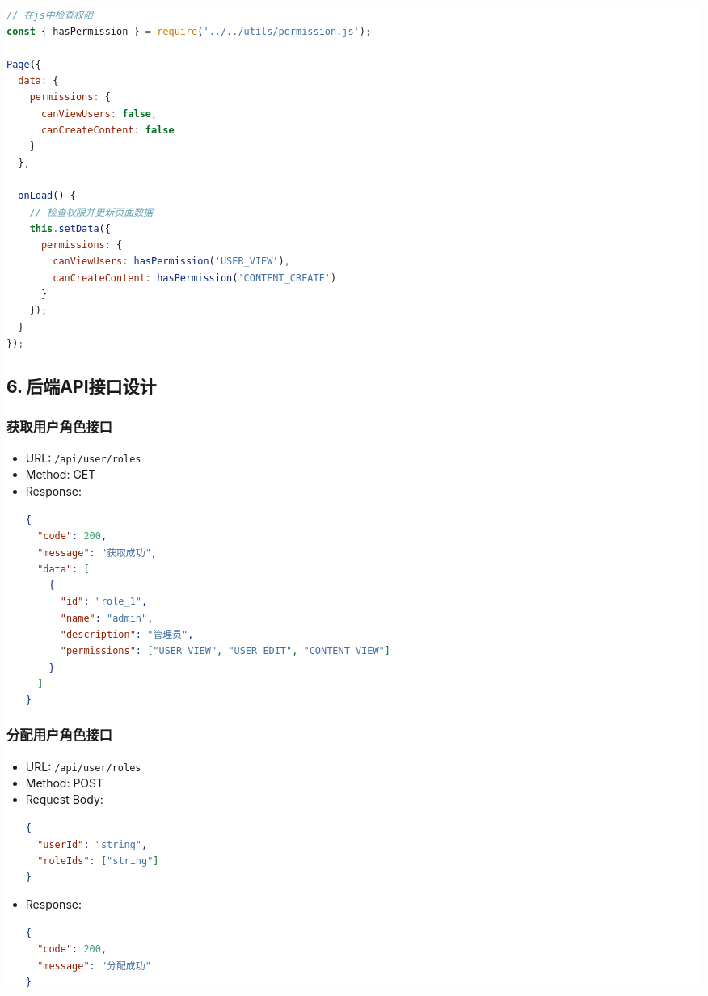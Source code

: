 ```javascript
// 在js中检查权限
const { hasPermission } = require('../../utils/permission.js');

Page({
  data: {
    permissions: {
      canViewUsers: false,
      canCreateContent: false
    }
  },
  
  onLoad() {
    // 检查权限并更新页面数据
    this.setData({
      permissions: {
        canViewUsers: hasPermission('USER_VIEW'),
        canCreateContent: hasPermission('CONTENT_CREATE')
      }
    });
  }
});
```

## 6. 后端API接口设计

### 获取用户角色接口
- URL: `/api/user/roles`
- Method: GET
- Response:
  ```json
  {
    "code": 200,
    "message": "获取成功",
    "data": [
      {
        "id": "role_1",
        "name": "admin",
        "description": "管理员",
        "permissions": ["USER_VIEW", "USER_EDIT", "CONTENT_VIEW"]
      }
    ]
  }
  ```

### 分配用户角色接口
- URL: `/api/user/roles`
- Method: POST
- Request Body:
  ```json
  {
    "userId": "string",
    "roleIds": ["string"]
  }
  ```
- Response:
  ```json
  {
    "code": 200,
    "message": "分配成功"
  }
  ```
